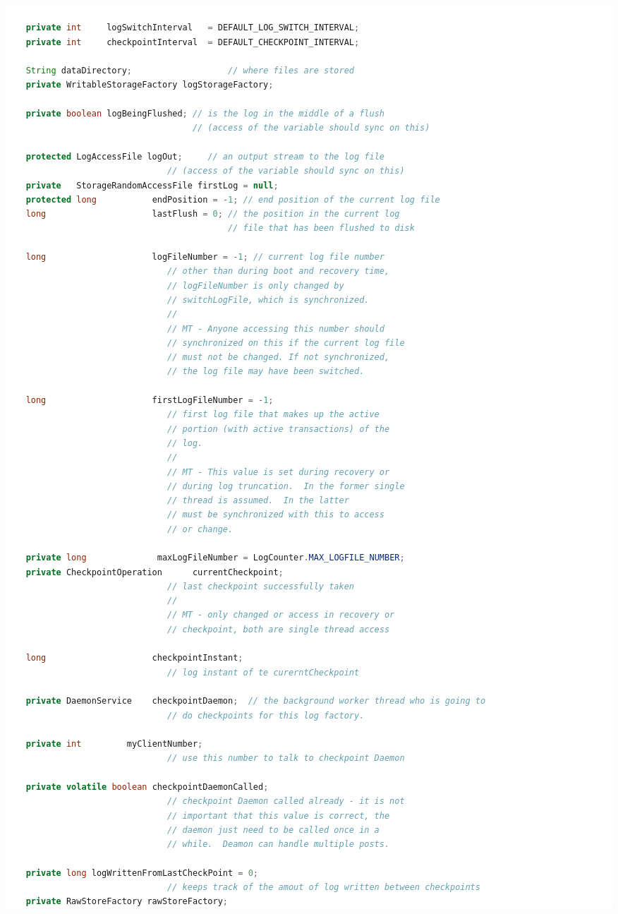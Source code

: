 ```java

	private int     logSwitchInterval   = DEFAULT_LOG_SWITCH_INTERVAL;
	private int     checkpointInterval  = DEFAULT_CHECKPOINT_INTERVAL;

	String dataDirectory; 					// where files are stored
    private WritableStorageFactory logStorageFactory;
    
	private boolean logBeingFlushed; // is the log in the middle of a flush
									 // (access of the variable should sync on this)

	protected LogAccessFile logOut;		// an output stream to the log file
								// (access of the variable should sync on this)
	private   StorageRandomAccessFile firstLog = null;
	protected long		     endPosition = -1; // end position of the current log file
	long					 lastFlush = 0;	// the position in the current log
											// file that has been flushed to disk

	long					 logFileNumber = -1; // current log file number
								// other than during boot and recovery time,
								// logFileNumber is only changed by
								// switchLogFile, which is synchronized.
								// 
								// MT - Anyone accessing this number should
								// synchronized on this if the current log file
								// must not be changed. If not synchronized,
								// the log file may have been switched.

	long					 firstLogFileNumber = -1;
								// first log file that makes up the active
								// portion (with active transactions) of the
								// log.  
								// 
								// MT - This value is set during recovery or
								// during log truncation.  In the former single
								// thread is assumed.  In the latter
								// must be synchronized with this to access
								// or change.
	
	private long              maxLogFileNumber = LogCounter.MAX_LOGFILE_NUMBER;
	private CheckpointOperation		 currentCheckpoint;
								// last checkpoint successfully taken
								// 
								// MT - only changed or access in recovery or
								// checkpoint, both are single thread access

	long					 checkpointInstant;
								// log instant of te curerntCheckpoint

	private DaemonService	 checkpointDaemon;	// the background worker thread who is going to
								// do checkpoints for this log factory.

	private	int			myClientNumber;	
								// use this number to talk to checkpoint Daemon

	private volatile boolean checkpointDaemonCalled; 
								// checkpoint Daemon called already - it is not
								// important that this value is correct, the
								// daemon just need to be called once in a
								// while.  Deamon can handle multiple posts.

	private long logWrittenFromLastCheckPoint = 0;
	                            // keeps track of the amout of log written between checkpoints
	private RawStoreFactory rawStoreFactory; 
```